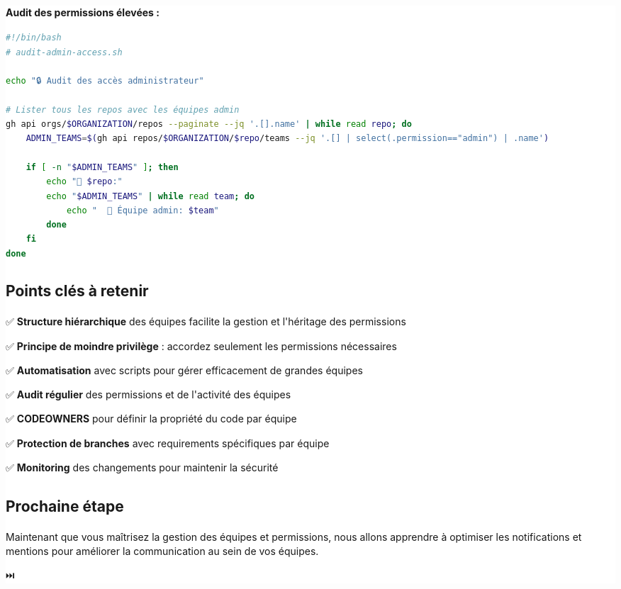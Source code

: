 **Audit des permissions élevées :**
```bash
#!/bin/bash
# audit-admin-access.sh

echo "🔒 Audit des accès administrateur"

# Lister tous les repos avec les équipes admin
gh api orgs/$ORGANIZATION/repos --paginate --jq '.[].name' | while read repo; do
    ADMIN_TEAMS=$(gh api repos/$ORGANIZATION/$repo/teams --jq '.[] | select(.permission=="admin") | .name')

    if [ -n "$ADMIN_TEAMS" ]; then
        echo "📁 $repo:"
        echo "$ADMIN_TEAMS" | while read team; do
            echo "  👑 Équipe admin: $team"
        done
    fi
done
```

## Points clés à retenir

✅ **Structure hiérarchique** des équipes facilite la gestion et l'héritage des permissions

✅ **Principe de moindre privilège** : accordez seulement les permissions nécessaires

✅ **Automatisation** avec scripts pour gérer efficacement de grandes équipes

✅ **Audit régulier** des permissions et de l'activité des équipes

✅ **CODEOWNERS** pour définir la propriété du code par équipe

✅ **Protection de branches** avec requirements spécifiques par équipe

✅ **Monitoring** des changements pour maintenir la sécurité

## Prochaine étape

Maintenant que vous maîtrisez la gestion des équipes et permissions, nous allons apprendre à optimiser les notifications et mentions pour améliorer la communication au sein de vos équipes.


⏭️
